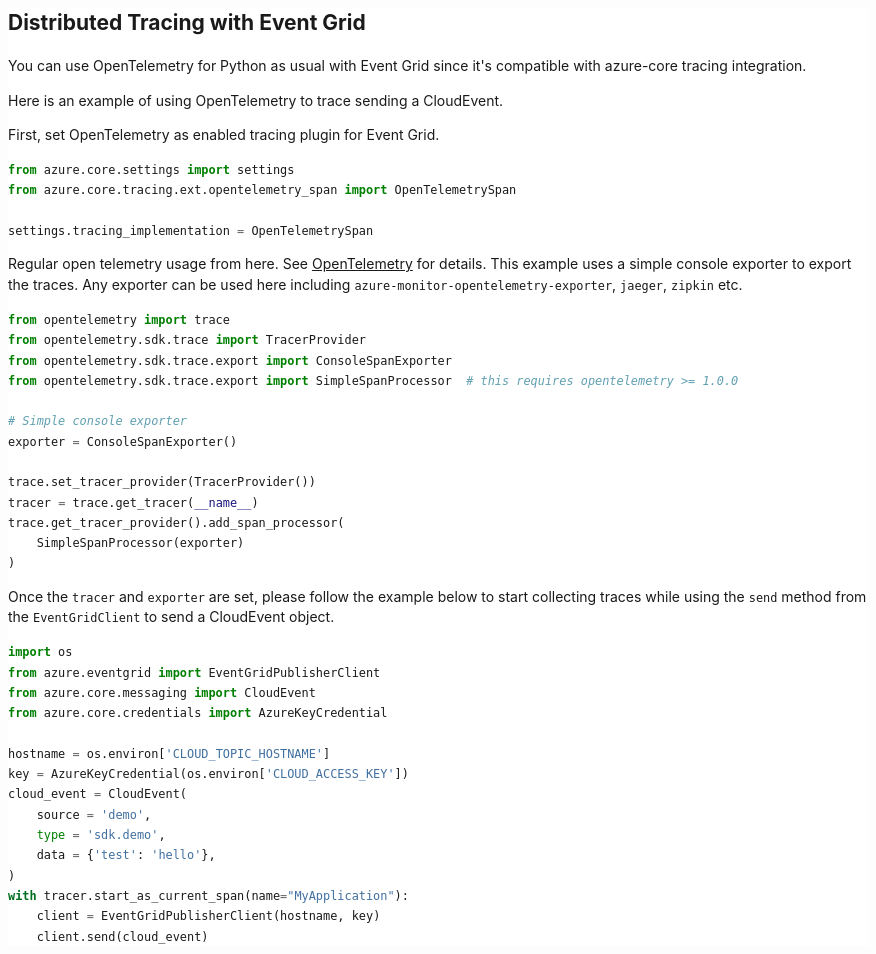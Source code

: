 ## Distributed Tracing with Event Grid

You can use OpenTelemetry for Python as usual with Event Grid since it's compatible with azure-core tracing integration.

Here is an example of using OpenTelemetry to trace sending a CloudEvent.

First, set OpenTelemetry as enabled tracing plugin for Event Grid.

```python
from azure.core.settings import settings
from azure.core.tracing.ext.opentelemetry_span import OpenTelemetrySpan

settings.tracing_implementation = OpenTelemetrySpan
```

Regular open telemetry usage from here. See [OpenTelemetry](https://github.com/open-telemetry/opentelemetry-python) for details.
This example uses a simple console exporter to export the traces. Any exporter can be used here including `azure-monitor-opentelemetry-exporter`, `jaeger`, `zipkin` etc.

```python
from opentelemetry import trace
from opentelemetry.sdk.trace import TracerProvider
from opentelemetry.sdk.trace.export import ConsoleSpanExporter
from opentelemetry.sdk.trace.export import SimpleSpanProcessor  # this requires opentelemetry >= 1.0.0

# Simple console exporter
exporter = ConsoleSpanExporter()

trace.set_tracer_provider(TracerProvider())
tracer = trace.get_tracer(__name__)
trace.get_tracer_provider().add_span_processor(
    SimpleSpanProcessor(exporter)
)
```

Once the `tracer` and `exporter` are set, please follow the example below to start collecting traces while using the `send` method from the `EventGridClient` to send a CloudEvent object.

```python
import os
from azure.eventgrid import EventGridPublisherClient
from azure.core.messaging import CloudEvent
from azure.core.credentials import AzureKeyCredential

hostname = os.environ['CLOUD_TOPIC_HOSTNAME']
key = AzureKeyCredential(os.environ['CLOUD_ACCESS_KEY'])
cloud_event = CloudEvent(
    source = 'demo',
    type = 'sdk.demo',
    data = {'test': 'hello'},
)
with tracer.start_as_current_span(name="MyApplication"):
    client = EventGridPublisherClient(hostname, key)
    client.send(cloud_event)
```


[azure_cli_link]: https://pypi.org/project/azure-cli/
[python-eg-src]: https://github.com/Azure/azure-sdk-for-python/tree/main/sdk/eventgrid/azure-eventgrid
[python-eg-pypi]: https://pypi.org/project/azure-eventgrid
[python-eg-product-docs]: /azure/event-grid/overview
[python-eg-ref-docs]: https://azuresdkdocs.blob.core.windows.net/$web/python/azure-eventgrid/latest/index.html
[publisher-service-doc]: /azure/event-grid/concepts
[python-eg-samples]: https://github.com/Azure/azure-sdk-for-python/tree/main/sdk/eventgrid/azure-eventgrid/samples
[python-eg-changelog]: https://github.com/Azure/azure-sdk-for-python/tree/main/sdk/eventgrid/azure-eventgrid/CHANGELOG.md
[pip]: https://pypi.org/project/pip/
[azure_portal_create_EG_resource]: https://ms.portal.azure.com/#blade/HubsExtension/BrowseResource/resourceType/Microsoft.EventGrid%2Ftopics
[azure-key-credential]: https://aka.ms/azsdk/python/core/azurekeycredential
[azure_core_exceptions]: https://aka.ms/azsdk/python/core/docs#module-azure.core.exceptions
[python_logging]: https://docs.python.org/3/library/logging.html
[azure_core_ref_docs]: https://github.com/Azure/azure-sdk-for-python/tree/main/sdk/core/azure-core#configurations
[azure_subscription]: https://azure.microsoft.com/free/
[python-eg-auth]: https://github.com/Azure/azure-sdk-for-python/blob/main/sdk/eventgrid/azure-eventgrid/samples/basic/sync_samples/sample_authentication.py
[python-eg-generate-sas]: https://github.com/Azure/azure-sdk-for-python/blob/main/sdk/eventgrid/azure-eventgrid/samples/basic/sync_samples/sample_generate_sas.py
[python-eg-sample-send-using-sas]: https://github.com/Azure/azure-sdk-for-python/blob/main/sdk/eventgrid/azure-eventgrid/samples/basic/sync_samples/sample_publish_events_to_a_topic_using_sas_credential.py
[python-eg-sample-eg-event]: https://github.com/Azure/azure-sdk-for-python/blob/main/sdk/eventgrid/azure-eventgrid/samples/basic/sync_samples/sample_publish_eg_events_to_a_topic.py
[python-eg-sample-eg-event-to-domain]: https://github.com/Azure/azure-sdk-for-python/blob/main/sdk/eventgrid/azure-eventgrid/samples/basic/sync_samples/sample_publish_eg_events_to_a_domain.py
[python-eg-sample-send-cloudevent]: https://github.com/Azure/azure-sdk-for-python/blob/main/sdk/eventgrid/azure-eventgrid/samples/basic/sync_samples/sample_publish_events_using_cloud_events_1.0_schema.py
[python-eg-publish-custom-schema]: https://github.com/Azure/azure-sdk-for-python/blob/main/sdk/eventgrid/azure-eventgrid/samples/basic/sync_samples/sample_publish_custom_schema_to_a_topic.py
[python-eg-sample-send-eg-as-dict]: https://github.com/Azure/azure-sdk-for-python/blob/main/sdk/eventgrid/azure-eventgrid/samples/basic/sync_samples/sample_publish_eg_event_using_dict.py
[python-eg-sample-send-cloudevent-as-dict]: https://github.com/Azure/azure-sdk-for-python/blob/main/sdk/eventgrid/azure-eventgrid/samples/basic/sync_samples/sample_publish_cloud_event_using_dict.py
[python-eg-auth-async]: https://github.com/Azure/azure-sdk-for-python/blob/main/sdk/eventgrid/azure-eventgrid/samples/basic/async_samples/sample_authentication_async.py
[python-eg-sample-send-using-sas-async]: https://github.com/Azure/azure-sdk-for-python/blob/main/sdk/eventgrid/azure-eventgrid/samples/basic/async_samples/sample_publish_events_to_a_topic_using_sas_credential_async.py
[python-eg-sample-eg-event-async]: https://github.com/Azure/azure-sdk-for-python/blob/main/sdk/eventgrid/azure-eventgrid/samples/basic/async_samples/sample_publish_eg_events_to_a_topic_async.py
[python-eg-sample-eg-event-to-domain-async]: https://github.com/Azure/azure-sdk-for-python/blob/main/sdk/eventgrid/azure-eventgrid/samples/basic/async_samples/sample_publish_eg_events_to_a_domain_async.py
[python-eg-sample-send-cloudevent-async]: https://github.com/Azure/azure-sdk-for-python/blob/main/sdk/eventgrid/azure-eventgrid/samples/basic/async_samples/sample_publish_events_using_cloud_events_1.0_schema_async.py
[python-eg-sample-send-eg-as-dict-async]: https://github.com/Azure/azure-sdk-for-python/blob/main/sdk/eventgrid/azure-eventgrid/samples/basic/async_samples/sample_publish_eg_event_using_dict_async.py
[python-eg-sample-send-cloudevent-as-dict-async]: https://github.com/Azure/azure-sdk-for-python/blob/main/sdk/eventgrid/azure-eventgrid/samples/basic/async_samples/sample_publish_cloud_event_using_dict_async.py
[python-eg-publish-samples]: https://github.com/Azure/azure-sdk-for-python/blob/main/sdk/eventgrid/azure-eventgrid/samples/basic/publish_samples
[python-eg-consume-samples]: https://github.com/Azure/azure-sdk-for-python/blob/main/sdk/eventgrid/azure-eventgrid/samples/basic/consume_samples
[python-eg-sample-consume-custom-payload]: https://github.com/Azure/azure-sdk-for-python/blob/main/sdk/eventgrid/azure-eventgrid/samples/basic/sync_samples/sample_consume_custom_payload.py
[cla]: https://cla.microsoft.com
[code_of_conduct]: https://opensource.microsoft.com/codeofconduct/
[coc_faq]: https://opensource.microsoft.com/codeofconduct/faq/
[coc_contact]: mailto:opencode@microsoft.com